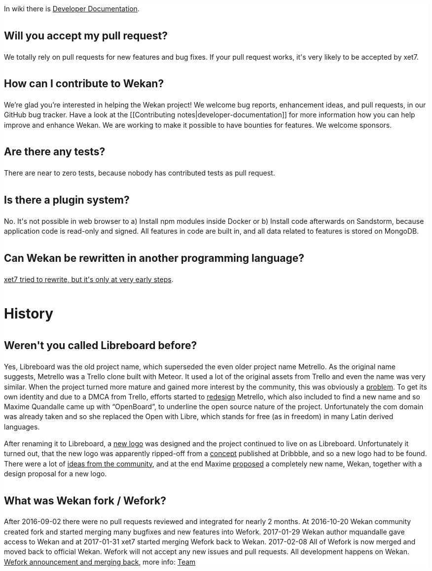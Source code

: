 In wiki there is [Developer Documentation](https://github.com/wekan/wekan/wiki/Developer-Documentation).

## Will you accept my pull request?
We totally rely on pull requests for new features and bug fixes. If your pull request works, it's very likely to be accepted by xet7.

## How can I contribute to Wekan?
We’re glad you’re interested in helping the Wekan project! We welcome bug reports, enhancement ideas, and pull requests, in our GitHub bug tracker. Have a look at the [[Contributing notes|developer-documentation]] for more information how you can help improve and enhance Wekan. We are working to make it possible to have bounties for features. We welcome sponsors.

## Are there any tests?
There are near to zero tests, because nobody has contributed tests as pull request.

## Is there a plugin system?
No. It's not possible in web browser to a) Install npm modules inside Docker or b) Install code afterwards on Sandstorm, because application code is read-only and signed. All features in code are built in, and all data related to features is stored on MongoDB.

## Can Wekan be rewritten in another programming language?

[xet7 tried to rewrite, but it's only at very early steps](https://github.com/wekan/demo/wiki/Roadmap).

# History

## Weren't you called Libreboard before?
Yes, Libreboard was the old project name, which superseded the even older project name Metrello. As the original name suggests, Metrello was a Trello clone built with Meteor. It used a lot of the original assets from Trello and even the name was very similar. When the project turned more mature and gained more interest by the community, this was obviously a [problem]. To get its own identity and due to a DMCA from Trello, efforts started to [redesign] Metrello, which also included to find a new name and so Maxime Quandalle came up with “OpenBoard”, to underline the open source nature of the project. Unfortunately the com domain was already taken and so she replaced the Open with Libre, which stands for free (as in freedom) in many Latin derived languages.

After renaming it to Libreboard, a [new logo] was designed and the project continued to live on as Libreboard. Unfortunately it turned out, that the new logo was apparently ripped-off from a [concept] published at Dribbble, and so a new logo had to be found. There were a lot of [ideas from the community][logo-ticket], and at the end Maxime [proposed][wekan-proposal] a completely new name, Wekan, together with a design proposal for a new logo.

## What was Wekan fork / Wefork?
After 2016-09-02 there were no pull requests reviewed and integrated for nearly 2 months. At 2016-10-20 Wekan community created fork and started merging many bugfixes and new features into Wefork. 2017-01-29 Wekan author mquandalle gave access to Wekan and at 2017-01-31 xet7 started merging Wefork back to Wekan. 2017-02-08 All of Wefork is now merged and moved back to official Wekan. Wefork will not accept any new issues and pull requests. All development happens on Wekan. [Wefork announcement and merging back](https://github.com/wekan/wekan/issues/640#issuecomment-276383458), more info: [Team](https://github.com/wekan/wekan/wiki/Team)


[#92]: https://github.com/wekan/wekan/issues/92
[#97]: https://github.com/wekan/wekan/issues/97
[problem]: https://github.com/wekan/wekan/issues/92
[redesign]: https://github.com/wekan/wekan/issues/94
[new logo]: https://github.com/wekan/wekan/issues/64#issuecomment-69005150
[concept]: https://dribbble.com/shots/746215-Pigeon
[logo-ticket]: https://github.com/wekan/wekan/issues/64#issuecomment-74357809
[wekan-proposal]: https://github.com/wekan/wekan/issues/64#issuecomment-135221046
